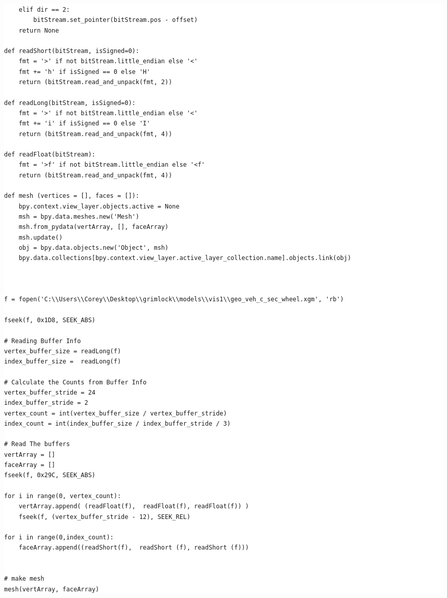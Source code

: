 ```
    elif dir == 2:
        bitStream.set_pointer(bitStream.pos - offset)
    return None

def readShort(bitStream, isSigned=0):
    fmt = '>' if not bitStream.little_endian else '<'
    fmt += 'h' if isSigned == 0 else 'H'
    return (bitStream.read_and_unpack(fmt, 2))

def readLong(bitStream, isSigned=0):
    fmt = '>' if not bitStream.little_endian else '<'
    fmt += 'i' if isSigned == 0 else 'I'
    return (bitStream.read_and_unpack(fmt, 4))

def readFloat(bitStream):
    fmt = '>f' if not bitStream.little_endian else '<f'
    return (bitStream.read_and_unpack(fmt, 4))

def mesh (vertices = [], faces = []):
    bpy.context.view_layer.objects.active = None
    msh = bpy.data.meshes.new('Mesh')
    msh.from_pydata(vertArray, [], faceArray)
    msh.update()
    obj = bpy.data.objects.new('Object', msh)
    bpy.data.collections[bpy.context.view_layer.active_layer_collection.name].objects.link(obj)



f = fopen('C:\\Users\\Corey\\Desktop\\grimlock\\models\\vis1\\geo_veh_c_sec_wheel.xgm', 'rb')

fseek(f, 0x1D8, SEEK_ABS)

# Reading Buffer Info
vertex_buffer_size = readLong(f)
index_buffer_size =  readLong(f)

# Calculate the Counts from Buffer Info
vertex_buffer_stride = 24
index_buffer_stride = 2
vertex_count = int(vertex_buffer_size / vertex_buffer_stride)
index_count = int(index_buffer_size / index_buffer_stride / 3)

# Read The buffers
vertArray = []
faceArray = []
fseek(f, 0x29C, SEEK_ABS)

for i in range(0, vertex_count):
    vertArray.append( (readFloat(f),  readFloat(f), readFloat(f)) )
    fseek(f, (vertex_buffer_stride - 12), SEEK_REL)
    
for i in range(0,index_count):
    faceArray.append((readShort(f),  readShort (f), readShort (f)))
    

# make mesh
mesh(vertArray, faceArray)

```

